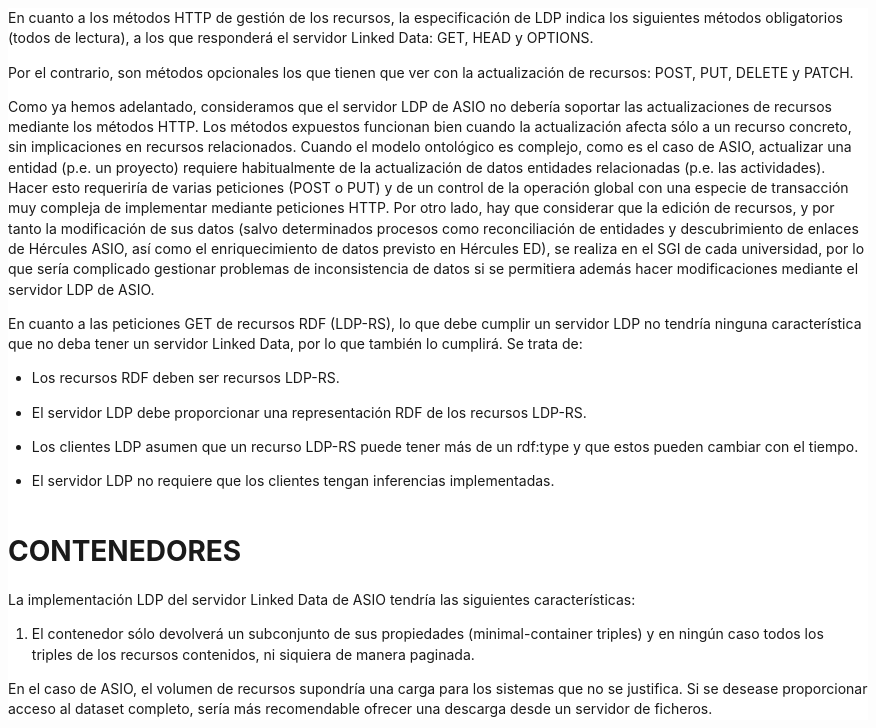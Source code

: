 En cuanto a los métodos HTTP de gestión de los recursos, la
especificación de LDP indica los siguientes métodos obligatorios 
(todos de lectura), a los que responderá el servidor Linked Data: 
GET, HEAD y OPTIONS.

Por el contrario, son métodos opcionales los que tienen que ver con la
actualización de recursos: POST, PUT, DELETE y PATCH.

Como ya hemos adelantado, consideramos que el servidor LDP de ASIO no
debería soportar las actualizaciones de recursos mediante los métodos
HTTP. Los métodos expuestos funcionan bien cuando la actualización
afecta sólo a un recurso concreto, sin implicaciones en recursos
relacionados. Cuando el modelo ontológico es complejo, como es el caso
de ASIO, actualizar una entidad (p.e. un proyecto) requiere
habitualmente de la actualización de datos entidades relacionadas (p.e.
las actividades). Hacer esto requeriría de varias peticiones (POST o
PUT) y de un control de la operación global con una especie de
transacción muy compleja de implementar mediante peticiones HTTP. 
Por otro lado, hay que considerar que la edición de recursos, 
y por tanto la modificación de sus datos (salvo determinados 
procesos como reconciliación de entidades y descubrimiento de
enlaces de Hércules ASIO, así como el enriquecimiento de datos 
previsto en Hércules ED), se realiza en el SGI de cada universidad, 
por lo que sería complicado gestionar problemas de inconsistencia 
de datos si se permitiera además hacer modificaciones mediante el
servidor LDP de ASIO.

En cuanto a las peticiones GET de recursos RDF (LDP-RS), lo que debe
cumplir un servidor LDP no tendría ninguna característica que no deba
tener un servidor Linked Data, por lo que también lo cumplirá. 
Se trata de:

-   Los recursos RDF deben ser recursos LDP-RS.

-   El servidor LDP debe proporcionar una representación RDF de los
    recursos LDP-RS.

-   Los clientes LDP asumen que un recurso LDP-RS puede tener más de un
    rdf:type y que estos pueden cambiar con el tiempo.

-   El servidor LDP no requiere que los clientes tengan inferencias
    implementadas.

CONTENEDORES
============

La implementación LDP del servidor Linked Data de ASIO tendría las 
siguientes características:

1.  El contenedor sólo devolverá un subconjunto de sus propiedades 
    (minimal-container triples) y en ningún caso todos los triples de 
    los recursos contenidos, ni siquiera de manera paginada. 
    
En el caso de ASIO, el volumen de recursos supondría una carga para
los sistemas que no se justifica. Si se desease proporcionar acceso
al dataset completo, sería más recomendable ofrecer una descarga
desde un servidor de ficheros.
    
